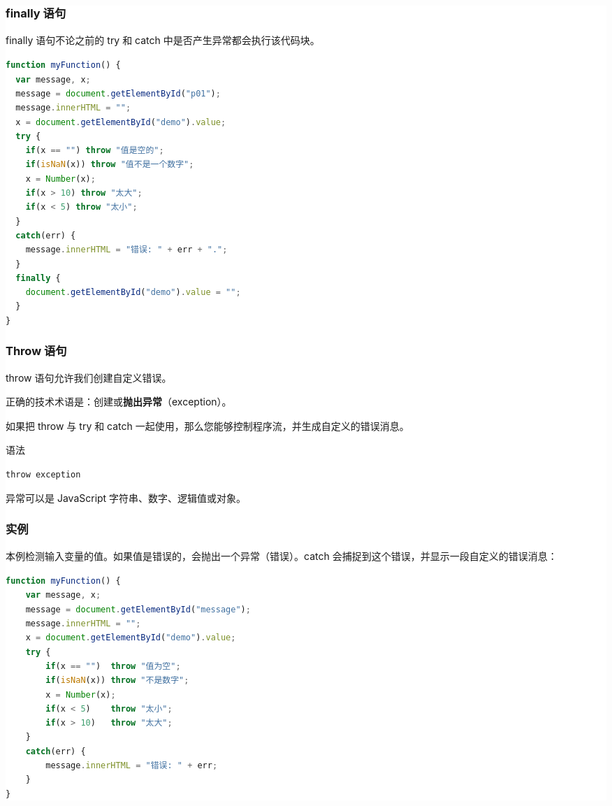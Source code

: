 ### finally 语句

finally 语句不论之前的 try 和 catch 中是否产生异常都会执行该代码块。
```js
function myFunction() {
  var message, x;
  message = document.getElementById("p01");
  message.innerHTML = "";
  x = document.getElementById("demo").value;
  try { 
    if(x == "") throw "值是空的";
    if(isNaN(x)) throw "值不是一个数字";
    x = Number(x);
    if(x > 10) throw "太大";
    if(x < 5) throw "太小";
  }
  catch(err) {
    message.innerHTML = "错误: " + err + ".";
  }
  finally {
    document.getElementById("demo").value = "";
  }
}
```

### Throw 语句

throw 语句允许我们创建自定义错误。

正确的技术术语是：创建或**抛出异常**（exception）。

如果把 throw 与 try 和 catch 一起使用，那么您能够控制程序流，并生成自定义的错误消息。

语法
```
throw exception
```
异常可以是 JavaScript 字符串、数字、逻辑值或对象。

### 实例

本例检测输入变量的值。如果值是错误的，会抛出一个异常（错误）。catch 会捕捉到这个错误，并显示一段自定义的错误消息：
```js
function myFunction() {
    var message, x;
    message = document.getElementById("message");
    message.innerHTML = "";
    x = document.getElementById("demo").value;
    try { 
        if(x == "")  throw "值为空";
        if(isNaN(x)) throw "不是数字";
        x = Number(x);
        if(x < 5)    throw "太小";
        if(x > 10)   throw "太大";
    }
    catch(err) {
        message.innerHTML = "错误: " + err;
    }
}
```
